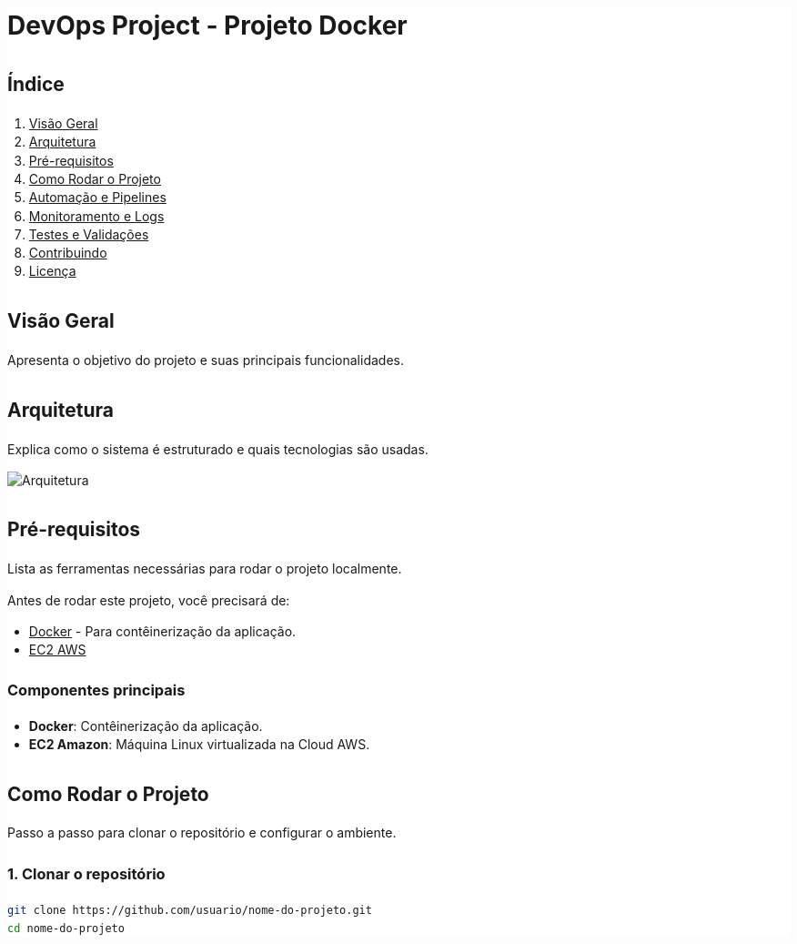 # DevOps Project - Projeto Docker


## Índice 


1. [Visão Geral](#visão-geral)
2. [Arquitetura](#arquitetura)
3. [Pré-requisitos](#pré-requisitos)
4. [Como Rodar o Projeto](#como-rodar-o-projeto)
5. [Automação e Pipelines](#automação-e-pipelines)
6. [Monitoramento e Logs](#monitoramento-e-logs)
7. [Testes e Validações](#testes-e-validações)
8. [Contribuindo](#contribuindo)
9. [Licença](#licença)


## Visão Geral
Apresenta o objetivo do projeto e suas principais funcionalidades.


## Arquitetura
Explica como o sistema é estruturado e quais tecnologias são usadas.


![Arquitetura](imagens/arquitetura.png)


## Pré-requisitos
Lista as ferramentas necessárias para rodar o projeto localmente.


Antes de rodar este projeto, você precisará de:
- [Docker](https://docs.docker.com/engine/install/ubuntu/) - Para contêinerização da aplicação.
- [EC2 AWS]()


### Componentes principais


- **Docker**: Contêinerização da aplicação.
- **EC2 Amazon**: Máquina Linux virtualizada na Cloud AWS.


## Como Rodar o Projeto
Passo a passo para clonar o repositório e configurar o ambiente.


### 1. Clonar o repositório
```bash
git clone https://github.com/usuario/nome-do-projeto.git
cd nome-do-projeto
```

